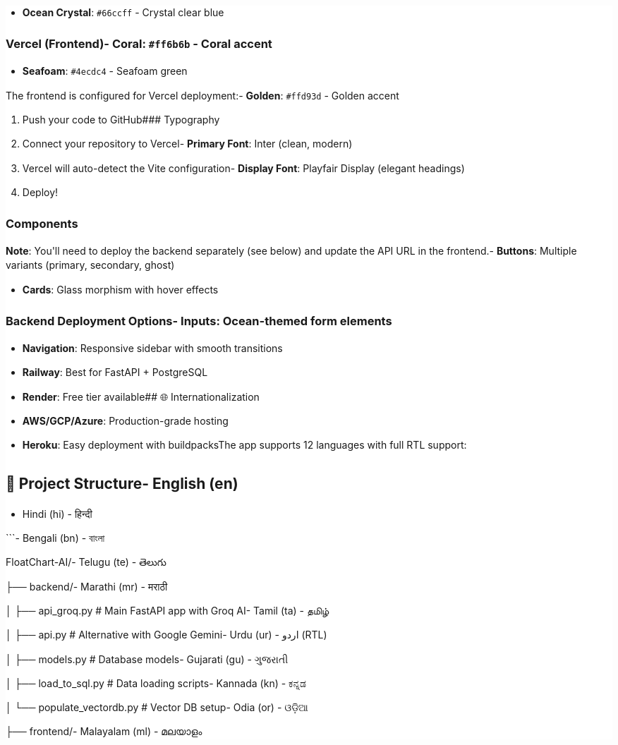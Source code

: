 - **Ocean Crystal**: `#66ccff` - Crystal clear blue

### Vercel (Frontend)- **Coral**: `#ff6b6b` - Coral accent

- **Seafoam**: `#4ecdc4` - Seafoam green

The frontend is configured for Vercel deployment:- **Golden**: `#ffd93d` - Golden accent



1. Push your code to GitHub### Typography

2. Connect your repository to Vercel- **Primary Font**: Inter (clean, modern)

3. Vercel will auto-detect the Vite configuration- **Display Font**: Playfair Display (elegant headings)

4. Deploy!

### Components

**Note**: You'll need to deploy the backend separately (see below) and update the API URL in the frontend.- **Buttons**: Multiple variants (primary, secondary, ghost)

- **Cards**: Glass morphism with hover effects

### Backend Deployment Options- **Inputs**: Ocean-themed form elements

- **Navigation**: Responsive sidebar with smooth transitions

- **Railway**: Best for FastAPI + PostgreSQL

- **Render**: Free tier available## 🌐 Internationalization

- **AWS/GCP/Azure**: Production-grade hosting

- **Heroku**: Easy deployment with buildpacksThe app supports 12 languages with full RTL support:



## 📁 Project Structure- English (en)

- Hindi (hi) - हिन्दी

\`\`\`- Bengali (bn) - বাংলা

FloatChart-AI/- Telugu (te) - తెలుగు

├── backend/- Marathi (mr) - मराठी

│   ├── api_groq.py          # Main FastAPI app with Groq AI- Tamil (ta) - தமிழ்

│   ├── api.py               # Alternative with Google Gemini- Urdu (ur) - اردو (RTL)

│   ├── models.py            # Database models- Gujarati (gu) - ગુજરાતી

│   ├── load_to_sql.py       # Data loading scripts- Kannada (kn) - ಕನ್ನಡ

│   └── populate_vectordb.py # Vector DB setup- Odia (or) - ଓଡ଼ିଆ

├── frontend/- Malayalam (ml) - മലയാളം
